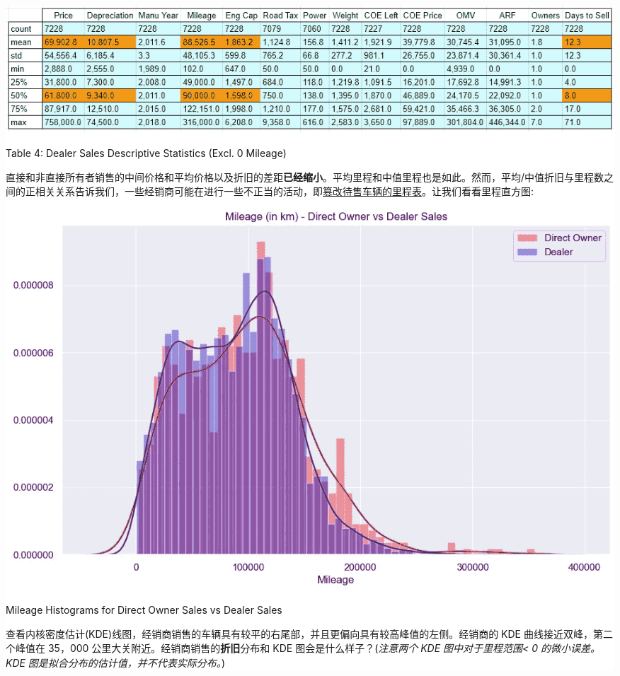 ![](img/2a5a090d19830272bfe096136f2faed4.png)

Table 4: Dealer Sales Descriptive Statistics (Excl. 0 Mileage)

直接和非直接所有者销售的中间价格和平均价格以及折旧的差距**已经缩小**。平均里程和中值里程也是如此。然而，平均/中值折旧与里程数之间的正相关关系告诉我们，一些经销商可能在进行一些不正当的活动，即[篡改待售车辆的里程表](https://www.straitstimes.com/singapore/transport/customer-sues-over-tampered-mileage)。让我们看看里程直方图:

![](img/a4cac5ce3924fcb5f372425009fe314c.png)

Mileage Histograms for Direct Owner Sales vs Dealer Sales

查看内核密度估计(KDE)线图，经销商销售的车辆具有较平的右尾部，并且更偏向具有较高峰值的左侧。经销商的 KDE 曲线接近双峰，第二个峰值在 35，000 公里大关附近。经销商销售的**折旧**分布和 KDE 图会是什么样子？(*注意两个 KDE 图中对于里程范围< 0 的微小误差。KDE 图是拟合分布的估计值，并不代表实际分布。*)
